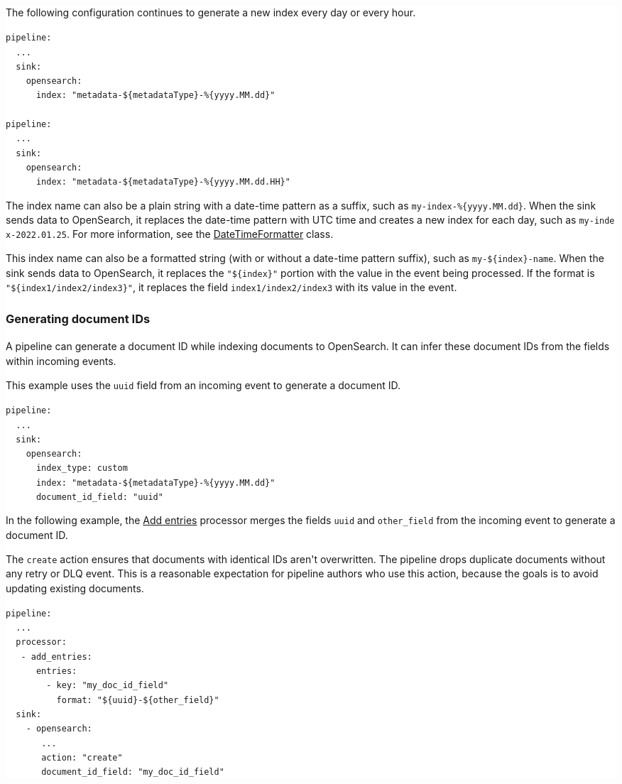 The following configuration continues to generate a new index every day or every hour\.

```
pipeline:
  ...
  sink:
    opensearch:
      index: "metadata-${metadataType}-%{yyyy.MM.dd}"

pipeline:
  ...
  sink:
    opensearch:
      index: "metadata-${metadataType}-%{yyyy.MM.dd.HH}"
```

The index name can also be a plain string with a date\-time pattern as a suffix, such as `my-index-%{yyyy.MM.dd}`\. When the sink sends data to OpenSearch, it replaces the date\-time pattern with UTC time and creates a new index for each day, such as `my-index-2022.01.25`\. For more information, see the [DateTimeFormatter](https://docs.oracle.com/javase/8/docs/api/java/time/format/DateTimeFormatter.html) class\.

This index name can also be a formatted string \(with or without a date\-time pattern suffix\), such as `my-${index}-name`\. When the sink sends data to OpenSearch, it replaces the `"${index}"` portion with the value in the event being processed\. If the format is `"${index1/index2/index3}"`, it replaces the field `index1/index2/index3` with its value in the event\.

### Generating document IDs<a name="osis-features-index-management-ids"></a>

A pipeline can generate a document ID while indexing documents to OpenSearch\. It can infer these document IDs from the fields within incoming events\.

This example uses the `uuid` field from an incoming event to generate a document ID\.

```
pipeline:
  ...
  sink:
    opensearch:
      index_type: custom
      index: "metadata-${metadataType}-%{yyyy.MM.dd}" 
      document_id_field: "uuid"
```

In the following example, the [Add entries](https://opensearch.org/docs/latest/data-prepper/pipelines/configuration/processors/add-entries/) processor merges the fields `uuid` and `other_field` from the incoming event to generate a document ID\.

The `create` action ensures that documents with identical IDs aren't overwritten\. The pipeline drops duplicate documents without any retry or DLQ event\. This is a reasonable expectation for pipeline authors who use this action, because the goals is to avoid updating existing documents\.

```
pipeline:
  ...
  processor:
   - add_entries:
      entries:
        - key: "my_doc_id_field"
          format: "${uuid}-${other_field}"
  sink:
    - opensearch:
       ...
       action: "create"
       document_id_field: "my_doc_id_field"
```
